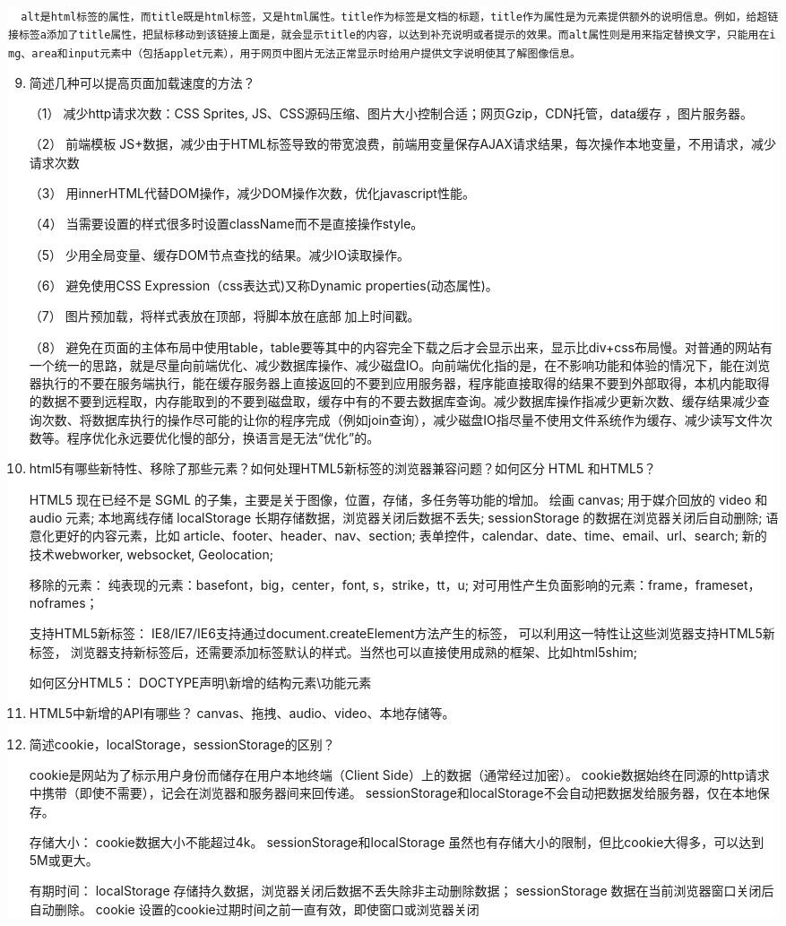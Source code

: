       alt是html标签的属性，而title既是html标签，又是html属性。title作为标签是文档的标题，title作为属性是为元素提供额外的说明信息。例如，给超链接标签a添加了title属性，把鼠标移动到该链接上面是，就会显示title的内容，以达到补充说明或者提示的效果。而alt属性则是用来指定替换文字，只能用在img、area和input元素中（包括applet元素），用于网页中图片无法正常显示时给用户提供文字说明使其了解图像信息。
9.  简述几种可以提高页面加载速度的方法？

    （1） 减少http请求次数：CSS Sprites, JS、CSS源码压缩、图片大小控制合适；网页Gzip，CDN托管，data缓存 ，图片服务器。

    （2） 前端模板 JS+数据，减少由于HTML标签导致的带宽浪费，前端用变量保存AJAX请求结果，每次操作本地变量，不用请求，减少请求次数

    （3） 用innerHTML代替DOM操作，减少DOM操作次数，优化javascript性能。

    （4） 当需要设置的样式很多时设置className而不是直接操作style。

    （5） 少用全局变量、缓存DOM节点查找的结果。减少IO读取操作。

    （6） 避免使用CSS Expression（css表达式)又称Dynamic properties(动态属性)。

    （7） 图片预加载，将样式表放在顶部，将脚本放在底部  加上时间戳。

    （8） 避免在页面的主体布局中使用table，table要等其中的内容完全下载之后才会显示出来，显示比div+css布局慢。对普通的网站有一个统一的思路，就是尽量向前端优化、减少数据库操作、减少磁盘IO。向前端优化指的是，在不影响功能和体验的情况下，能在浏览器执行的不要在服务端执行，能在缓存服务器上直接返回的不要到应用服务器，程序能直接取得的结果不要到外部取得，本机内能取得的数据不要到远程取，内存能取到的不要到磁盘取，缓存中有的不要去数据库查询。减少数据库操作指减少更新次数、缓存结果减少查询次数、将数据库执行的操作尽可能的让你的程序完成（例如join查询），减少磁盘IO指尽量不使用文件系统作为缓存、减少读写文件次数等。程序优化永远要优化慢的部分，换语言是无法“优化”的。

10. html5有哪些新特性、移除了那些元素？如何处理HTML5新标签的浏览器兼容问题？如何区分 HTML 和HTML5？

     HTML5 现在已经不是 SGML 的子集，主要是关于图像，位置，存储，多任务等功能的增加。
      绘画 canvas;
      用于媒介回放的 video 和 audio 元素;
      本地离线存储 localStorage 长期存储数据，浏览器关闭后数据不丢失;
      sessionStorage 的数据在浏览器关闭后自动删除;
      语意化更好的内容元素，比如 article、footer、header、nav、section;
      表单控件，calendar、date、time、email、url、search;
      新的技术webworker, websocket, Geolocation;

     移除的元素：
      纯表现的元素：basefont，big，center，font, s，strike，tt，u;
      对可用性产生负面影响的元素：frame，frameset，noframes；

    支持HTML5新标签：
     IE8/IE7/IE6支持通过document.createElement方法产生的标签，
     可以利用这一特性让这些浏览器支持HTML5新标签， 浏览器支持新标签后，还需要添加标签默认的样式。当然也可以直接使用成熟的框架、比如html5shim;

     如何区分HTML5： DOCTYPE声明\新增的结构元素\功能元素
11. HTML5中新增的API有哪些？
     canvas、拖拽、audio、video、本地存储等。
12. 简述cookie，localStorage，sessionStorage的区别？

     cookie是网站为了标示用户身份而储存在用户本地终端（Client Side）上的数据（通常经过加密）。
     cookie数据始终在同源的http请求中携带（即使不需要），记会在浏览器和服务器间来回传递。
     sessionStorage和localStorage不会自动把数据发给服务器，仅在本地保存。

    存储大小：
    cookie数据大小不能超过4k。
    sessionStorage和localStorage 虽然也有存储大小的限制，但比cookie大得多，可以达到5M或更大。

    有期时间：
    localStorage    存储持久数据，浏览器关闭后数据不丢失除非主动删除数据；
    sessionStorage  数据在当前浏览器窗口关闭后自动删除。
    cookie  设置的cookie过期时间之前一直有效，即使窗口或浏览器关闭
